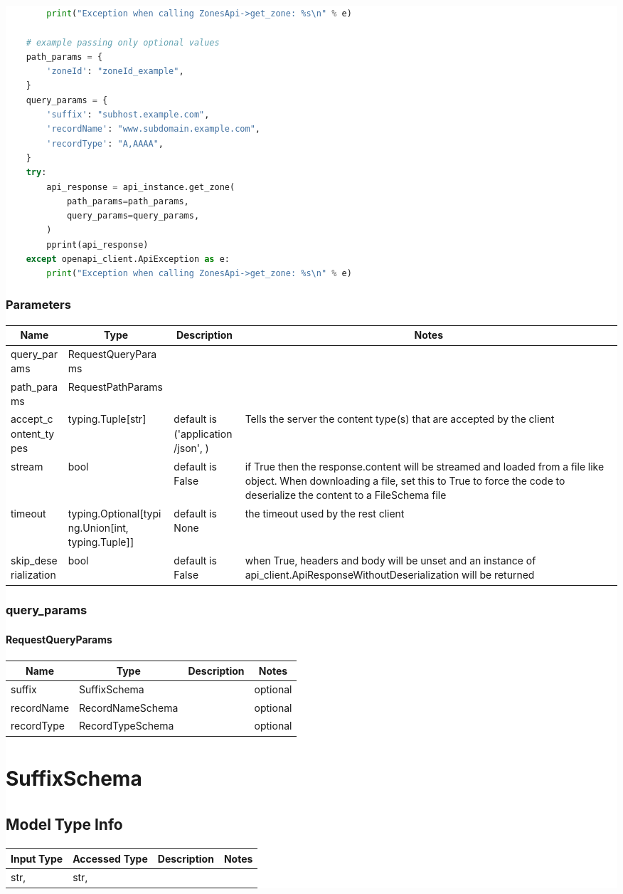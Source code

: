 ```python
        print("Exception when calling ZonesApi->get_zone: %s\n" % e)

    # example passing only optional values
    path_params = {
        'zoneId': "zoneId_example",
    }
    query_params = {
        'suffix': "subhost.example.com",
        'recordName': "www.subdomain.example.com",
        'recordType': "A,AAAA",
    }
    try:
        api_response = api_instance.get_zone(
            path_params=path_params,
            query_params=query_params,
        )
        pprint(api_response)
    except openapi_client.ApiException as e:
        print("Exception when calling ZonesApi->get_zone: %s\n" % e)
```
### Parameters

Name | Type | Description  | Notes
------------- | ------------- | ------------- | -------------
query_params | RequestQueryParams | |
path_params | RequestPathParams | |
accept_content_types | typing.Tuple[str] | default is ('application/json', ) | Tells the server the content type(s) that are accepted by the client
stream | bool | default is False | if True then the response.content will be streamed and loaded from a file like object. When downloading a file, set this to True to force the code to deserialize the content to a FileSchema file
timeout | typing.Optional[typing.Union[int, typing.Tuple]] | default is None | the timeout used by the rest client
skip_deserialization | bool | default is False | when True, headers and body will be unset and an instance of api_client.ApiResponseWithoutDeserialization will be returned

### query_params
#### RequestQueryParams

Name | Type | Description  | Notes
------------- | ------------- | ------------- | -------------
suffix | SuffixSchema | | optional
recordName | RecordNameSchema | | optional
recordType | RecordTypeSchema | | optional


# SuffixSchema

## Model Type Info
Input Type | Accessed Type | Description | Notes
------------ | ------------- | ------------- | -------------
str,  | str,  |  | 
